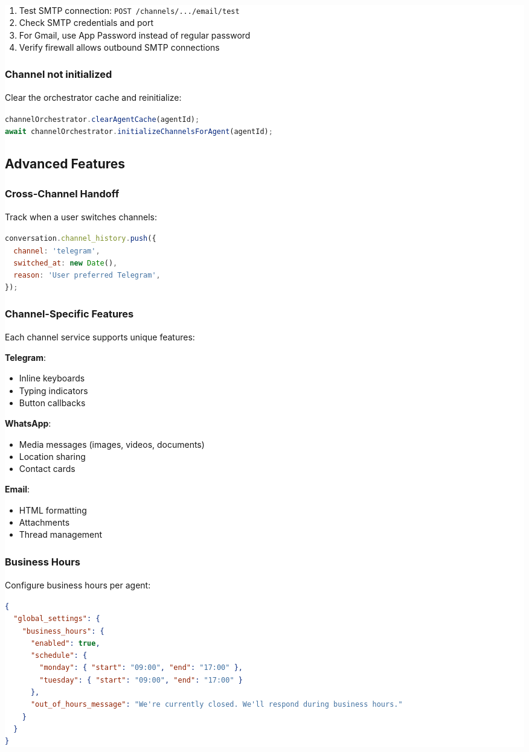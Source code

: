 1. Test SMTP connection: `POST /channels/.../email/test`
2. Check SMTP credentials and port
3. For Gmail, use App Password instead of regular password
4. Verify firewall allows outbound SMTP connections

### Channel not initialized

Clear the orchestrator cache and reinitialize:

```javascript
channelOrchestrator.clearAgentCache(agentId);
await channelOrchestrator.initializeChannelsForAgent(agentId);
```

## Advanced Features

### Cross-Channel Handoff

Track when a user switches channels:

```javascript
conversation.channel_history.push({
  channel: 'telegram',
  switched_at: new Date(),
  reason: 'User preferred Telegram',
});
```

### Channel-Specific Features

Each channel service supports unique features:

**Telegram**:

- Inline keyboards
- Typing indicators
- Button callbacks

**WhatsApp**:

- Media messages (images, videos, documents)
- Location sharing
- Contact cards

**Email**:

- HTML formatting
- Attachments
- Thread management

### Business Hours

Configure business hours per agent:

```json
{
  "global_settings": {
    "business_hours": {
      "enabled": true,
      "schedule": {
        "monday": { "start": "09:00", "end": "17:00" },
        "tuesday": { "start": "09:00", "end": "17:00" }
      },
      "out_of_hours_message": "We're currently closed. We'll respond during business hours."
    }
  }
}
```

